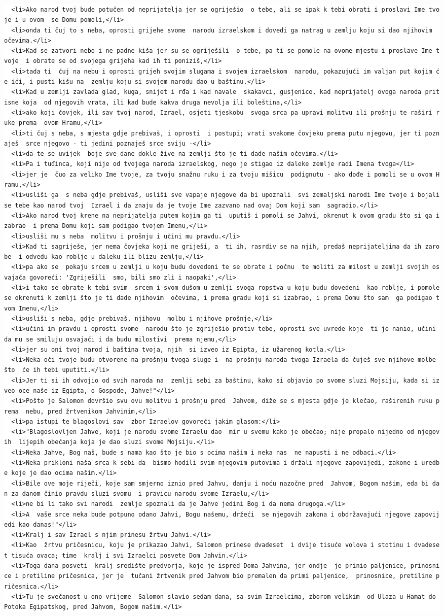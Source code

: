       <li>Ako narod tvoj bude potučen od neprijatelja jer se ogriješio  o tebe, ali se ipak k tebi obrati i proslavi Ime tvoje i u ovom  se Domu pomoli,</li>
      <li>onda ti čuj to s neba, oprosti grijehe svome  narodu izraelskom i dovedi ga natrag u zemlju koju si dao njihovim  očevima.</li>
      <li>Kad se zatvori nebo i ne padne kiša jer su se ogriješili  o tebe, pa ti se pomole na ovome mjestu i proslave Ime tvoje  i obrate se od svojega grijeha kad ih ti poniziš,</li>
      <li>tada ti  čuj na nebu i oprosti grijeh svojim slugama i svojem izraelskom  narodu, pokazujući im valjan put kojim će ići, i pusti kišu na  zemlju koju si svojem narodu dao u baštinu.</li>
      <li>Kad u zemlji zavlada glad, kuga, snijet i rđa i kad navale  skakavci, gusjenice, kad neprijatelj ovoga naroda pritisne koja  od njegovih vrata, ili kad bude kakva druga nevolja ili boleština,</li>
      <li>ako koji čovjek, ili sav tvoj narod, Izrael, osjeti tjeskobu  svoga srca pa upravi molitvu ili prošnju te raširi ruke prema  ovom Hramu,</li>
      <li>ti čuj s neba, s mjesta gdje prebivaš, i oprosti  i postupi; vrati svakome čovjeku prema putu njegovu, jer ti poznaješ  srce njegovo - ti jedini poznaješ srce sviju -</li>
      <li>da te se uvijek  boje sve dane dokle žive na zemlji što je ti dade našim očevima.</li>
      <li>Pa i tuđinca, koji nije od tvojega naroda izraelskog, nego je stigao iz daleke zemlje radi Imena tvoga</li>
      <li>jer je  čuo za veliko Ime tvoje, za tvoju snažnu ruku i za tvoju mišicu  podignutu - ako dođe i pomoli se u ovom Hramu,</li>
      <li>usliši ga  s neba gdje prebivaš, usliši sve vapaje njegove da bi upoznali  svi zemaljski narodi Ime tvoje i bojali se tebe kao narod tvoj  Izrael i da znaju da je tvoje Ime zazvano nad ovaj Dom koji sam  sagradio.</li>
      <li>Ako narod tvoj krene na neprijatelja putem kojim ga ti  uputiš i pomoli se Jahvi, okrenut k ovom gradu što si ga izabrao  i prema Domu koji sam podigao tvojem Imenu,</li>
      <li>usliši mu s neba  molitvu i prošnju i učini mu pravdu.</li>
      <li>Kad ti sagriješe, jer nema čovjeka koji ne griješi, a  ti ih, rasrdiv se na njih, predaš neprijateljima da ih zarobe  i odvedu kao roblje u daleku ili blizu zemlju,</li>
      <li>pa ako se  pokaju srcem u zemlji u koju budu dovedeni te se obrate i počnu  te moliti za milost u zemlji svojih osvajača govoreći: 'Zgriješili  smo, bili smo zli i naopaki',</li>
      <li>i tako se obrate k tebi svim  srcem i svom dušom u zemlji svoga ropstva u koju budu dovedeni  kao roblje, i pomole se okrenuti k zemlji što je ti dade njihovim  očevima, i prema gradu koji si izabrao, i prema Domu što sam  ga podigao tvom Imenu,</li>
      <li>usliši s neba, gdje prebivaš, njihovu  molbu i njihove prošnje,</li>
      <li>učini im pravdu i oprosti svome  narodu što je zgriješio protiv tebe, oprosti sve uvrede koje  ti je nanio, učini da mu se smiluju osvajači i da budu milostivi  prema njemu,</li>
      <li>jer su oni tvoj narod i baština tvoja, njih  si izveo iz Egipta, iz užarenog kotla.</li>
      <li>Neka oči tvoje budu otvorene na prošnju tvoga sluge i  na prošnju naroda tvoga Izraela da čuješ sve njihove molbe što  će ih tebi uputiti.</li>
      <li>Jer ti si ih odvojio od svih naroda na  zemlji sebi za baštinu, kako si objavio po svome sluzi Mojsiju, kada si izveo oce naše iz Egipta, o Gospode, Jahve!"</li>
      <li>Pošto je Salomon dovršio svu ovu molitvu i prošnju pred  Jahvom, diže se s mjesta gdje je klečao, raširenih ruku prema  nebu, pred žrtvenikom Jahvinim,</li>
      <li>pa istupi te blagoslovi sav  zbor Izraelov govoreći jakim glasom:</li>
      <li>"Blagoslovljen Jahve, koji je narodu svome Izraelu dao  mir u svemu kako je obećao; nije propalo nijedno od njegovih  lijepih obećanja koja je dao sluzi svome Mojsiju.</li>
      <li>Neka Jahve, Bog naš, bude s nama kao što je bio s ocima našim i neka nas  ne napusti i ne odbaci.</li>
      <li>Neka prikloni naša srca k sebi da  bismo hodili svim njegovim putovima i držali njegove zapovijedi, zakone i uredbe koje je dao ocima našim.</li>
      <li>Bile ove moje riječi, koje sam smjerno iznio pred Jahvu, danju i noću nazočne pred  Jahvom, Bogom našim, eda bi dan za danom činio pravdu sluzi svomu  i pravicu narodu svome Izraelu,</li>
      <li>ne bi li tako svi narodi  zemlje spoznali da je Jahve jedini Bog i da nema drugoga.</li>
      <li>A  vaše srce neka bude potpuno odano Jahvi, Bogu našemu, držeći  se njegovih zakona i obdržavajući njegove zapovijedi kao danas!"</li>
      <li>Kralj i sav Izrael s njim prinesu žrtvu Jahvi.</li>
      <li>Kao  žrtvu pričesnicu, koju je prikazao Jahvi, Salomon prinese dvadeset  i dvije tisuće volova i stotinu i dvadeset tisuća ovaca; time  kralj i svi Izraelci posvete Dom Jahvin.</li>
      <li>Toga dana posveti  kralj središte predvorja, koje je ispred Doma Jahvina, jer ondje  je prinio paljenice, prinosnice i pretiline pričesnica, jer je  tučani žrtvenik pred Jahvom bio premalen da primi paljenice,  prinosnice, pretiline pričesnica.</li>
      <li>Tu je svečanost u ono vrijeme  Salomon slavio sedam dana, sa svim Izraelcima, zborom velikim  od Ulaza u Hamat do Potoka Egipatskog, pred Jahvom, Bogom našim.</li>